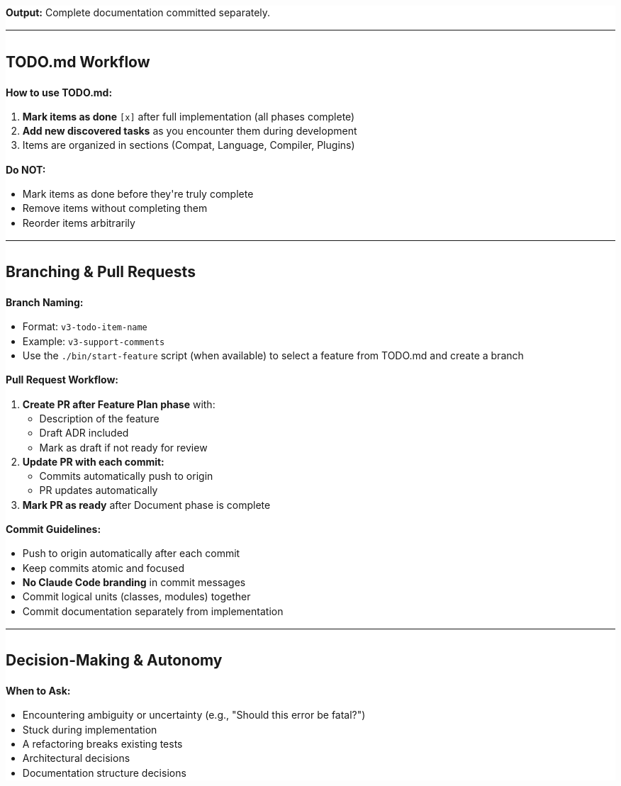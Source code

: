 **Output:** Complete documentation committed separately.

---

## TODO.md Workflow

**How to use TODO.md:**
1. **Mark items as done** `[x]` after full implementation (all phases
   complete)
2. **Add new discovered tasks** as you encounter them during development
3. Items are organized in sections (Compat, Language, Compiler, Plugins)

**Do NOT:**
- Mark items as done before they're truly complete
- Remove items without completing them
- Reorder items arbitrarily

---

## Branching & Pull Requests

**Branch Naming:**
- Format: `v3-todo-item-name`
- Example: `v3-support-comments`
- Use the `./bin/start-feature` script (when available) to select a
  feature from TODO.md and create a branch

**Pull Request Workflow:**
1. **Create PR after Feature Plan phase** with:
   - Description of the feature
   - Draft ADR included
   - Mark as draft if not ready for review
2. **Update PR with each commit:**
   - Commits automatically push to origin
   - PR updates automatically
3. **Mark PR as ready** after Document phase is complete

**Commit Guidelines:**
- Push to origin automatically after each commit
- Keep commits atomic and focused
- **No Claude Code branding** in commit messages
- Commit logical units (classes, modules) together
- Commit documentation separately from implementation

---

## Decision-Making & Autonomy

**When to Ask:**
- Encountering ambiguity or uncertainty (e.g., "Should this error be
  fatal?")
- Stuck during implementation
- A refactoring breaks existing tests
- Architectural decisions
- Documentation structure decisions
